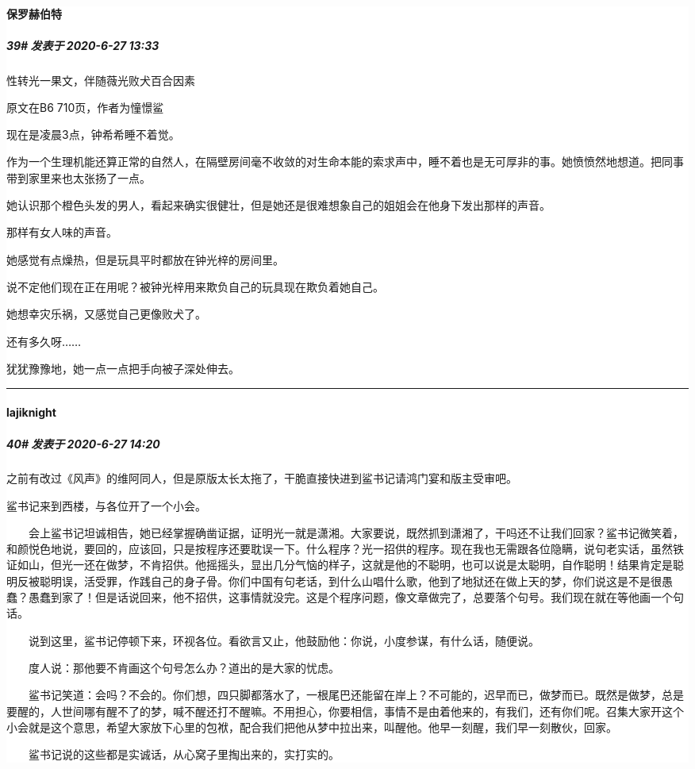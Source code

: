 ####  保罗赫伯特  
##### 39#       发表于 2020-6-27 13:33




性转光一果文，伴随薇光败犬百合因素

原文在B6 710页，作者为憧憬鲨


现在是凌晨3点，钟希希睡不着觉。

作为一个生理机能还算正常的自然人，在隔壁房间毫不收敛的对生命本能的索求声中，睡不着也是无可厚非的事。她愤愤然地想道。把同事带到家里来也太张扬了一点。

她认识那个橙色头发的男人，看起来确实很健壮，但是她还是很难想象自己的姐姐会在他身下发出那样的声音。

那样有女人味的声音。

她感觉有点燥热，但是玩具平时都放在钟光梓的房间里。

说不定他们现在正在用呢？被钟光梓用来欺负自己的玩具现在欺负着她自己。

她想幸灾乐祸，又感觉自己更像败犬了。


还有多久呀……


犹犹豫豫地，她一点一点把手向被子深处伸去。







-----

####  lajiknight  
##### 40#       发表于 2020-6-27 14:20




之前有改过《风声》的维阿同人，但是原版太长太拖了，干脆直接快进到鲨书记请鸿门宴和版主受审吧。


鲨书记来到西楼，与各位开了一个小会。


　　会上鲨书记坦诚相告，她已经掌握确凿证据，证明光一就是潇湘。大家要说，既然抓到潇湘了，干吗还不让我们回家？鲨书记微笑着，和颜悦色地说，要回的，应该回，只是按程序还要耽误一下。什么程序？光一招供的程序。现在我也无需跟各位隐瞒，说句老实话，虽然铁证如山，但光一还在做梦，不肯招供。他摇摇头，显出几分气恼的样子，这就是他的不聪明，也可以说是太聪明，自作聪明！结果肯定是聪明反被聪明误，活受罪，作践自己的身子骨。你们中国有句老话，到什么山唱什么歌，他到了地狱还在做上天的梦，你们说这是不是很愚蠢？愚蠢到家了！但是话说回来，他不招供，这事情就没完。这是个程序问题，像文章做完了，总要落个句号。我们现在就在等他画一个句话。


　　说到这里，鲨书记停顿下来，环视各位。看欲言又止，他鼓励他：你说，小度参谋，有什么话，随便说。


　　度人说：那他要不肯画这个句号怎么办？道出的是大家的忧虑。


　　鲨书记笑道：会吗？不会的。你们想，四只脚都落水了，一根尾巴还能留在岸上？不可能的，迟早而已，做梦而已。既然是做梦，总是要醒的，人世间哪有醒不了的梦，喊不醒还打不醒嘛。不用担心，你要相信，事情不是由着他来的，有我们，还有你们呢。召集大家开这个小会就是这个意思，希望大家放下心里的包袱，配合我们把他从梦中拉出来，叫醒他。他早一刻醒，我们早一刻散伙，回家。


　　鲨书记说的这些都是实诚话，从心窝子里掏出来的，实打实的。
